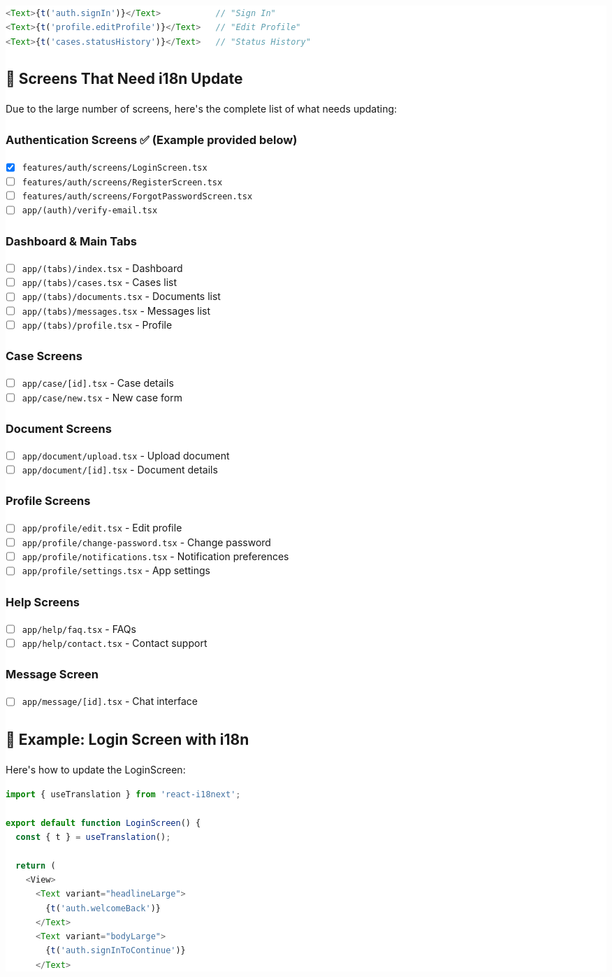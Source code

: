```typescript
<Text>{t('auth.signIn')}</Text>           // "Sign In"
<Text>{t('profile.editProfile')}</Text>   // "Edit Profile"
<Text>{t('cases.statusHistory')}</Text>   // "Status History"
```

## 🔄 Screens That Need i18n Update

Due to the large number of screens, here's the complete list of what needs updating:

### Authentication Screens ✅ (Example provided below)
- [x] `features/auth/screens/LoginScreen.tsx`
- [ ] `features/auth/screens/RegisterScreen.tsx`
- [ ] `features/auth/screens/ForgotPasswordScreen.tsx`
- [ ] `app/(auth)/verify-email.tsx`

### Dashboard & Main Tabs
- [ ] `app/(tabs)/index.tsx` - Dashboard
- [ ] `app/(tabs)/cases.tsx` - Cases list
- [ ] `app/(tabs)/documents.tsx` - Documents list
- [ ] `app/(tabs)/messages.tsx` - Messages list
- [ ] `app/(tabs)/profile.tsx` - Profile

### Case Screens
- [ ] `app/case/[id].tsx` - Case details
- [ ] `app/case/new.tsx` - New case form

### Document Screens
- [ ] `app/document/upload.tsx` - Upload document
- [ ] `app/document/[id].tsx` - Document details

### Profile Screens
- [ ] `app/profile/edit.tsx` - Edit profile
- [ ] `app/profile/change-password.tsx` - Change password
- [ ] `app/profile/notifications.tsx` - Notification preferences
- [ ] `app/profile/settings.tsx` - App settings

### Help Screens
- [ ] `app/help/faq.tsx` - FAQs
- [ ] `app/help/contact.tsx` - Contact support

### Message Screen
- [ ] `app/message/[id].tsx` - Chat interface

## 📖 Example: Login Screen with i18n

Here's how to update the LoginScreen:

```typescript
import { useTranslation } from 'react-i18next';

export default function LoginScreen() {
  const { t } = useTranslation();
  
  return (
    <View>
      <Text variant="headlineLarge">
        {t('auth.welcomeBack')}
      </Text>
      <Text variant="bodyLarge">
        {t('auth.signInToContinue')}
      </Text>
```
